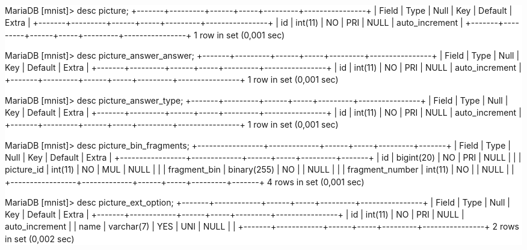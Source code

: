 MariaDB [mnist]> desc picture;
+-------+---------+------+-----+---------+----------------+
| Field | Type    | Null | Key | Default | Extra          |
+-------+---------+------+-----+---------+----------------+
| id    | int(11) | NO   | PRI | NULL    | auto_increment |
+-------+---------+------+-----+---------+----------------+
1 row in set (0,001 sec)

MariaDB [mnist]> desc picture_answer_answer;
+-------+---------+------+-----+---------+----------------+
| Field | Type    | Null | Key | Default | Extra          |
+-------+---------+------+-----+---------+----------------+
| id    | int(11) | NO   | PRI | NULL    | auto_increment |
+-------+---------+------+-----+---------+----------------+
1 row in set (0,001 sec)

MariaDB [mnist]> desc picture_answer_type;
+-------+---------+------+-----+---------+----------------+
| Field | Type    | Null | Key | Default | Extra          |
+-------+---------+------+-----+---------+----------------+
| id    | int(11) | NO   | PRI | NULL    | auto_increment |
+-------+---------+------+-----+---------+----------------+
1 row in set (0,001 sec)

MariaDB [mnist]> desc picture_bin_fragments;
+-----------------+-------------+------+-----+---------+-------+
| Field           | Type        | Null | Key | Default | Extra |
+-----------------+-------------+------+-----+---------+-------+
| id              | bigint(20)  | NO   | PRI | NULL    |       |
| picture_id      | int(11)     | NO   | MUL | NULL    |       |
| fragment_bin    | binary(255) | NO   |     | NULL    |       |
| fragment_number | int(11)     | NO   |     | NULL    |       |
+-----------------+-------------+------+-----+---------+-------+
4 rows in set (0,001 sec)

MariaDB [mnist]> desc picture_ext_option;
+-------+------------+------+-----+---------+----------------+
| Field | Type       | Null | Key | Default | Extra          |
+-------+------------+------+-----+---------+----------------+
| id    | int(11)    | NO   | PRI | NULL    | auto_increment |
| name  | varchar(7) | YES  | UNI | NULL    |                |
+-------+------------+------+-----+---------+----------------+
2 rows in set (0,002 sec)
